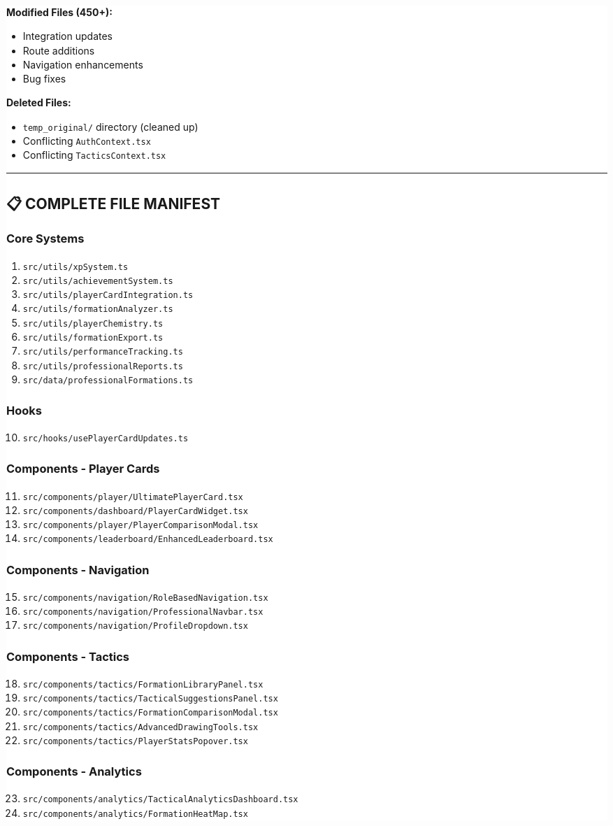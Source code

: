 **Modified Files (450+):**
- Integration updates
- Route additions
- Navigation enhancements
- Bug fixes

**Deleted Files:**
- `temp_original/` directory (cleaned up)
- Conflicting `AuthContext.tsx`
- Conflicting `TacticsContext.tsx`

---

## 📋 COMPLETE FILE MANIFEST

### Core Systems
1. `src/utils/xpSystem.ts`
2. `src/utils/achievementSystem.ts`
3. `src/utils/playerCardIntegration.ts`
4. `src/utils/formationAnalyzer.ts`
5. `src/utils/playerChemistry.ts`
6. `src/utils/formationExport.ts`
7. `src/utils/performanceTracking.ts`
8. `src/utils/professionalReports.ts`
9. `src/data/professionalFormations.ts`

### Hooks
10. `src/hooks/usePlayerCardUpdates.ts`

### Components - Player Cards
11. `src/components/player/UltimatePlayerCard.tsx`
12. `src/components/dashboard/PlayerCardWidget.tsx`
13. `src/components/player/PlayerComparisonModal.tsx`
14. `src/components/leaderboard/EnhancedLeaderboard.tsx`

### Components - Navigation
15. `src/components/navigation/RoleBasedNavigation.tsx`
16. `src/components/navigation/ProfessionalNavbar.tsx`
17. `src/components/navigation/ProfileDropdown.tsx`

### Components - Tactics
18. `src/components/tactics/FormationLibraryPanel.tsx`
19. `src/components/tactics/TacticalSuggestionsPanel.tsx`
20. `src/components/tactics/FormationComparisonModal.tsx`
21. `src/components/tactics/AdvancedDrawingTools.tsx`
22. `src/components/tactics/PlayerStatsPopover.tsx`

### Components - Analytics
23. `src/components/analytics/TacticalAnalyticsDashboard.tsx`
24. `src/components/analytics/FormationHeatMap.tsx`

